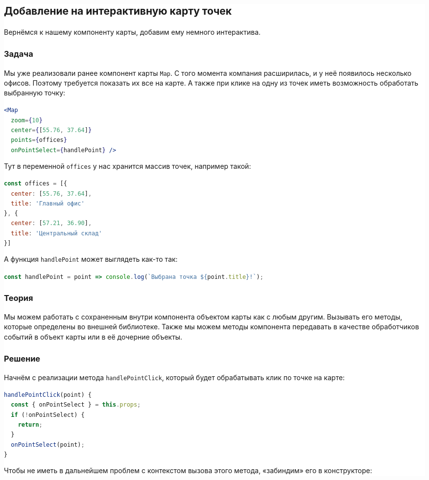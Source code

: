 ## Добавление на интерактивную карту точек

Вернёмся к нашему компоненту карты, добавим ему немного интерактива.

### Задача

Мы уже реализовали ранее компонент карты `Map`. С того момента компания расширилась, и у неё появилось несколько офисов. Поэтому требуется показать их все на карте. А также при клике на одну из точек иметь возможность обработать выбранную точку:

```jsx
<Map
  zoom={10}
  center={[55.76, 37.64]}
  points={offices}
  onPointSelect={handlePoint} />
```

Тут в переменной `offices` у нас хранится массив точек, например такой:
```js
const offices = [{
  center: [55.76, 37.64],
  title: 'Главный офис'
}, {
  center: [57.21, 36.90],
  title: 'Центральный склад'
}]
```

А функция `handlePoint` может выглядеть как-то так:
```js
const handlePoint = point => console.log(`Выбрана точка ${point.title}!`);
```

### Теория

Мы можем работать с сохраненным внутри компонента объектом карты как с любым другим. Вызывать его методы, которые определены во внешней библиотеке. Также мы можем методы компонента передавать в качестве обработчиков событий в объект карты или в её дочерние объекты.

### Решение

Начнём с реализации метода `handlePointClick`, который будет обрабатывать клик по точке на карте:
```js
handlePointClick(point) {
  const { onPointSelect } = this.props;
  if (!onPointSelect) {
    return;
  }
  onPointSelect(point);
}
```

Чтобы не иметь в дальнейшем проблем с контекстом вызова этого метода, «забиндим» его в конструкторе:
